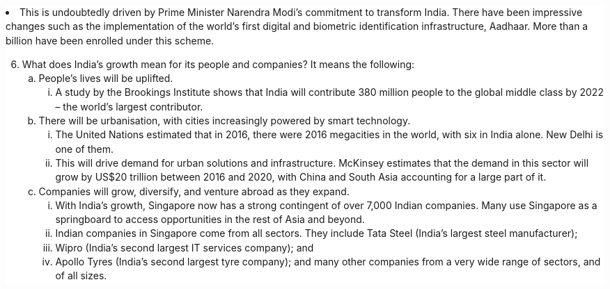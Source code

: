  

<li>This is undoubtedly driven by Prime Minister Narendra Modi’s commitment to transform India. There have been impressive changes such as the implementation of the world’s first digital and biometric identification infrastructure, Aadhaar. More than a billion have been enrolled under this scheme.</li>
</ol>

</li>
</ol>


<ol start="6">
<li> What does India’s growth mean for its people and companies? It means the following:

<ol style="list-style-type: lower-alpha">
<li>People’s lives will be uplifted.

<ol style="list-style-type: lower-roman">
<li> A study by the Brookings Institute shows that India will contribute 380 million people to the global middle class by 2022 – the world’s largest contributor.</li>



</ol>

</li>

<li>There will be urbanisation, with cities increasingly powered by smart technology.

<ol style="list-style-type: lower-roman">
<li> The United Nations estimated that in 2016, there were 2016 megacities in the world, with six in India alone. New Delhi is one of them.</li>
<li>This will drive demand for urban solutions and infrastructure. McKinsey estimates that the demand in this sector will grow by US$20 trillion between 2016 and 2020, with China and South Asia accounting for a large part of it. </li>
</ol>
</li>

<li>   Companies will grow, diversify, and venture abroad as they expand.

<ol style="list-style-type: lower-roman">
<li> With India’s growth, Singapore now has a strong contingent of over 7,000 Indian companies. Many use Singapore as a springboard to access opportunities in the rest of Asia and beyond.</li>
<li>  Indian companies in Singapore come from all sectors. They include Tata Steel (India’s largest steel manufacturer);</li>
<li> Wipro (India’s second largest IT services company); and</li>
<li>Apollo Tyres (India’s second largest tyre company); and many other companies from a very wide range of sectors, and of all sizes. </li>
</ol>


</li>

</ol>


</li>
</ol>


